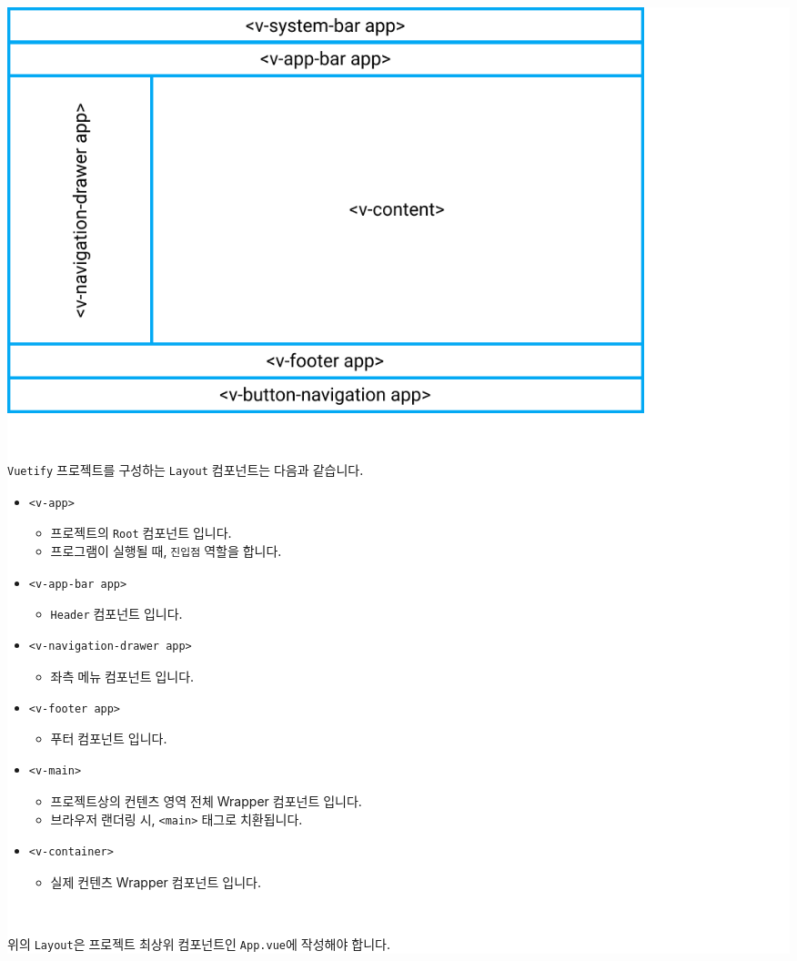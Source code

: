 <img src="./readmeAssets/01-layout-01.png" alt="사진: Layout" width="700px"><br/>

<br/>

``Vuetify`` 프로젝트를 구성하는 ``Layout`` 컴포넌트는 다음과 같습니다.

* ``<v-app>``
    * 프로젝트의 ``Root`` 컴포넌트 입니다.
    * 프로그램이 실행될 때, ``진입점`` 역할을 합니다.

* ``<v-app-bar app>``
    * ``Header`` 컴포넌트 입니다.

* ``<v-navigation-drawer app>``
    * 좌측 메뉴 컴포넌트 입니다.

* ``<v-footer app>``
    * 푸터 컴포넌트 입니다.

* ``<v-main>``
    * 프로젝트상의 컨텐츠 영역 전체 Wrapper 컴포넌트 입니다.
    * 브라우저 랜더링 시, ``<main>`` 태그로 치환됩니다.

* ``<v-container>``
    * 실제 컨텐츠 Wrapper 컴포넌트 입니다.

<br/>

위의 ``Layout``은 프로젝트 최상위 컴포넌트인 ``App.vue``에 작성해야 합니다.

